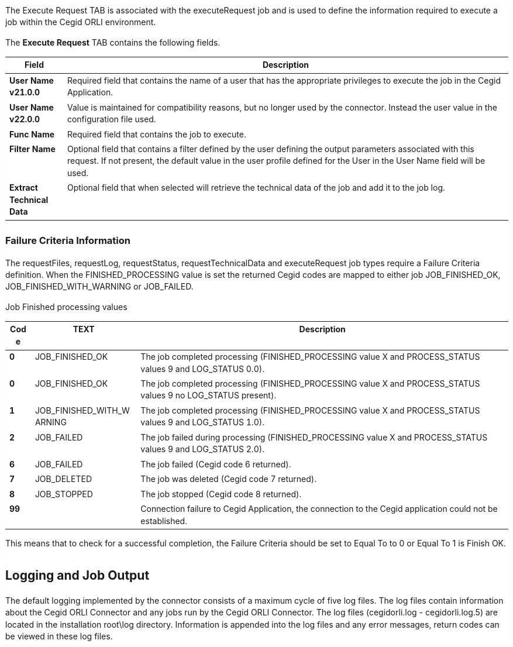 The Execute Request TAB is associated with the executeRequest job and is used to define the information required to execute a job within the Cegid ORLI environment. 

The **Execute Request** TAB contains the following fields.

Field | Description
--------- | -----------
**User Name v21.0.0**      | Required field that contains the name of a user that has the appropriate privileges to execute the job in the Cegid Application.
**User Name v22.0.0**      | Value is maintained for compatibility reasons, but no longer used by the connector. Instead the user value in the configuration file used.
**Func Name**              | Required field that contains the job to execute.
**Filter Name**            | Optional field that contains a filter defined by the user defining the output parameters associated with this request. If not present, the default value in the user profile defined for the User in the User Name field will be used.
**Extract Technical Data** | Optional field that when selected will retrieve the technical data of the job and add it to the job log.

### Failure Criteria Information

The requestFiles, requestLog, requestStatus, requestTechnicalData and executeRequest job types require a Failure Criteria definition. 
When the FINISHED_PROCESSING value is set the returned Cegid codes are mapped to either job JOB_FINISHED_OK, JOB_FINISHED_WITH_WARNING or JOB_FAILED.

Job Finished processing values

Code | TEXT | Description
---- | ----- | ------
**0**  |JOB_FINISHED_OK           |The job completed processing (FINISHED_PROCESSING value X and PROCESS_STATUS values 9 and LOG_STATUS 0.0).
**0**  |JOB_FINISHED_OK           |The job completed processing (FINISHED_PROCESSING value X and PROCESS_STATUS values 9 no LOG_STATUS present).
**1**  |JOB_FINISHED_WITH_WARNING |The job completed processing (FINISHED_PROCESSING value X and PROCESS_STATUS values 9 and LOG_STATUS 1.0).
**2**  |JOB_FAILED                |The job failed during processing (FINISHED_PROCESSING value X and PROCESS_STATUS values 9 and LOG_STATUS 2.0).
**6**  |JOB_FAILED                |The job failed (Cegid code 6 returned).
**7**  |JOB_DELETED               |The job was deleted (Cegid code 7 returned).
**8**  |JOB_STOPPED               |The job stopped (Cegid code 8 returned).
**99** |                          |Connection failure to Cegid Application, the connection to the Cegid application could not be established.


This means that to check for a successful completion, the Failure Criteria should be set to Equal To to 0 or Equal To 1 is Finish OK.

## Logging and Job Output
The default logging implemented by the connector consists of a maximum cycle of five log files. 
The log files contain information about the Cegid ORLI Connector and any jobs run by the Cegid ORLI Connector. The log files (cegidorli.log - cegidorli.log.5) are located in the installation root\\log directory. Information is appended into the log files and any error messages, return codes can be viewed in these log files.

